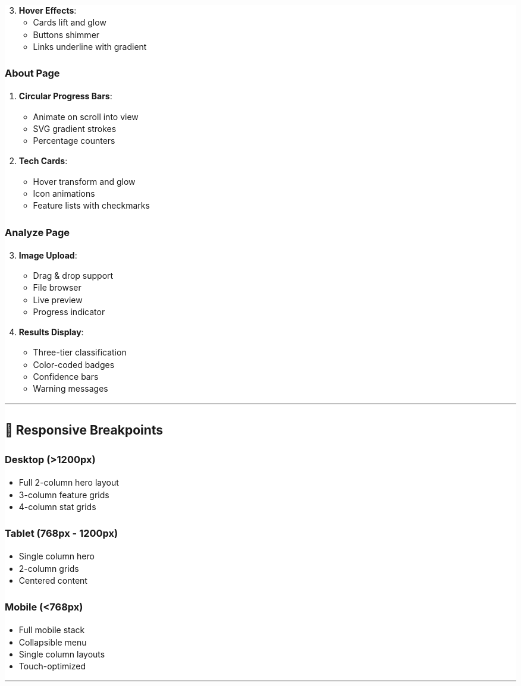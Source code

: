 3. **Hover Effects**:
   - Cards lift and glow
   - Buttons shimmer
   - Links underline with gradient

### About Page
1. **Circular Progress Bars**:
   - Animate on scroll into view
   - SVG gradient strokes
   - Percentage counters

2. **Tech Cards**:
   - Hover transform and glow
   - Icon animations
   - Feature lists with checkmarks

### Analyze Page
3. **Image Upload**:
   - Drag & drop support
   - File browser
   - Live preview
   - Progress indicator

4. **Results Display**:
   - Three-tier classification
   - Color-coded badges
   - Confidence bars
   - Warning messages

---

## 📱 Responsive Breakpoints

### Desktop (>1200px)
- Full 2-column hero layout
- 3-column feature grids
- 4-column stat grids

### Tablet (768px - 1200px)
- Single column hero
- 2-column grids
- Centered content

### Mobile (<768px)
- Full mobile stack
- Collapsible menu
- Single column layouts
- Touch-optimized

---
